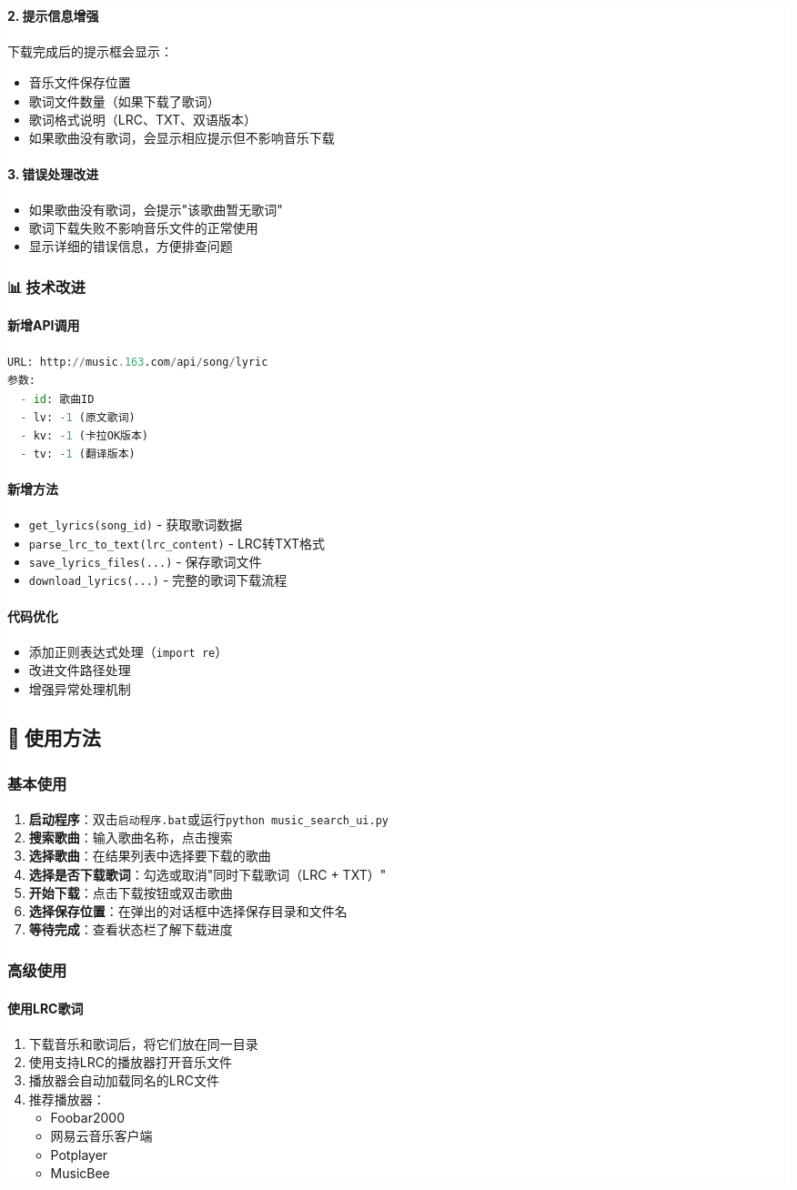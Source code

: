 #### 2. 提示信息增强
下载完成后的提示框会显示：
- 音乐文件保存位置
- 歌词文件数量（如果下载了歌词）
- 歌词格式说明（LRC、TXT、双语版本）
- 如果歌曲没有歌词，会显示相应提示但不影响音乐下载

#### 3. 错误处理改进
- 如果歌曲没有歌词，会提示"该歌曲暂无歌词"
- 歌词下载失败不影响音乐文件的正常使用
- 显示详细的错误信息，方便排查问题

### 📊 技术改进

#### 新增API调用
```python
URL: http://music.163.com/api/song/lyric
参数:
  - id: 歌曲ID
  - lv: -1 (原文歌词)
  - kv: -1 (卡拉OK版本)
  - tv: -1 (翻译版本)
```

#### 新增方法
- `get_lyrics(song_id)` - 获取歌词数据
- `parse_lrc_to_text(lrc_content)` - LRC转TXT格式
- `save_lyrics_files(...)` - 保存歌词文件
- `download_lyrics(...)` - 完整的歌词下载流程

#### 代码优化
- 添加正则表达式处理（`import re`）
- 改进文件路径处理
- 增强异常处理机制

## 📖 使用方法

### 基本使用
1. **启动程序**：双击`启动程序.bat`或运行`python music_search_ui.py`
2. **搜索歌曲**：输入歌曲名称，点击搜索
3. **选择歌曲**：在结果列表中选择要下载的歌曲
4. **选择是否下载歌词**：勾选或取消"同时下载歌词（LRC + TXT）"
5. **开始下载**：点击下载按钮或双击歌曲
6. **选择保存位置**：在弹出的对话框中选择保存目录和文件名
7. **等待完成**：查看状态栏了解下载进度

### 高级使用

#### 使用LRC歌词
1. 下载音乐和歌词后，将它们放在同一目录
2. 使用支持LRC的播放器打开音乐文件
3. 播放器会自动加载同名的LRC文件
4. 推荐播放器：
   - Foobar2000
   - 网易云音乐客户端
   - Potplayer
   - MusicBee

